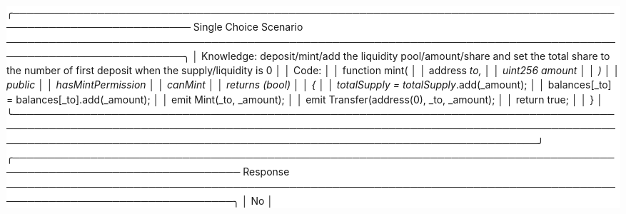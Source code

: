 ╭─────────────────────────────────────────────────────────────────────────────────────────────────────────────── Single Choice Scenario ───────────────────────────────────────────────────────────────────────────────────────────────────────────────╮
│ Knowledge: deposit/mint/add the liquidity pool/amount/share and set the total share to the number of first deposit when the supply/liquidity is 0                                                                                                    │
│ Code:                                                                                                                                                                                                                                                │
│   function mint(                                                                                                                                                                                                                                     │
│     address _to,                                                                                                                                                                                                                                     │
│     uint256 _amount                                                                                                                                                                                                                                  │
│   )                                                                                                                                                                                                                                                  │
│     public                                                                                                                                                                                                                                           │
│     hasMintPermission                                                                                                                                                                                                                                │
│     canMint                                                                                                                                                                                                                                          │
│     returns (bool)                                                                                                                                                                                                                                   │
│   {                                                                                                                                                                                                                                                  │
│     totalSupply_ = totalSupply_.add(_amount);                                                                                                                                                                                                        │
│     balances[_to] = balances[_to].add(_amount);                                                                                                                                                                                                      │
│     emit Mint(_to, _amount);                                                                                                                                                                                                                         │
│     emit Transfer(address(0), _to, _amount);                                                                                                                                                                                                         │
│     return true;                                                                                                                                                                                                                                     │
│   }                                                                                                                                                                                                                                                  │
╰──────────────────────────────────────────────────────────────────────────────────────────────────────────────────────────────────────────────────────────────────────────────────────────────────────────────────────────────────────────────────────╯
╭────────────────────────────────────────────────────────────────────────────────────────────────────────────────────── Response ──────────────────────────────────────────────────────────────────────────────────────────────────────────────────────╮
│ No                                                                                                                                                                                                                                                   │
